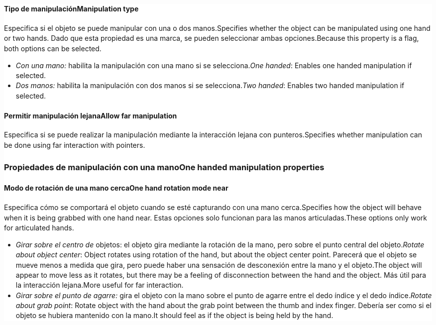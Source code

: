 #### <a name="manipulation-type"></a><span data-ttu-id="75db8-126">Tipo de manipulación</span><span class="sxs-lookup"><span data-stu-id="75db8-126">Manipulation type</span></span>

<span data-ttu-id="75db8-127">Especifica si el objeto se puede manipular con una o dos manos.</span><span class="sxs-lookup"><span data-stu-id="75db8-127">Specifies whether the object can be manipulated using one hand or two hands.</span></span> <span data-ttu-id="75db8-128">Dado que esta propiedad es una marca, se pueden seleccionar ambas opciones.</span><span class="sxs-lookup"><span data-stu-id="75db8-128">Because this property is a flag, both options can be selected.</span></span>

- <span data-ttu-id="75db8-129">*Con una mano:* habilita la manipulación con una mano si se selecciona.</span><span class="sxs-lookup"><span data-stu-id="75db8-129">*One handed*: Enables one handed manipulation if selected.</span></span>
- <span data-ttu-id="75db8-130">*Dos manos:* habilita la manipulación con dos manos si se selecciona.</span><span class="sxs-lookup"><span data-stu-id="75db8-130">*Two handed*: Enables two handed manipulation if selected.</span></span>

#### <a name="allow-far-manipulation"></a><span data-ttu-id="75db8-131">Permitir manipulación lejana</span><span class="sxs-lookup"><span data-stu-id="75db8-131">Allow far manipulation</span></span>

<span data-ttu-id="75db8-132">Especifica si se puede realizar la manipulación mediante la interacción lejana con punteros.</span><span class="sxs-lookup"><span data-stu-id="75db8-132">Specifies whether manipulation can be done using far interaction with pointers.</span></span>

### <a name="one-handed-manipulation-properties"></a><span data-ttu-id="75db8-133">Propiedades de manipulación con una mano</span><span class="sxs-lookup"><span data-stu-id="75db8-133">One handed manipulation properties</span></span>

#### <a name="one-hand-rotation-mode-near"></a><span data-ttu-id="75db8-134">Modo de rotación de una mano cerca</span><span class="sxs-lookup"><span data-stu-id="75db8-134">One hand rotation mode near</span></span>

<span data-ttu-id="75db8-135">Especifica cómo se comportará el objeto cuando se esté capturando con una mano cerca.</span><span class="sxs-lookup"><span data-stu-id="75db8-135">Specifies how the object will behave when it is being grabbed with one hand near.</span></span> <span data-ttu-id="75db8-136">Estas opciones solo funcionan para las manos articuladas.</span><span class="sxs-lookup"><span data-stu-id="75db8-136">These options only work for articulated hands.</span></span>

- <span data-ttu-id="75db8-137">*Girar sobre el centro de* objetos: el objeto gira mediante la rotación de la mano, pero sobre el punto central del objeto.</span><span class="sxs-lookup"><span data-stu-id="75db8-137">*Rotate about object center*: Object rotates using rotation of the hand, but about the object center point.</span></span> <span data-ttu-id="75db8-138">Parecerá que el objeto se mueve menos a medida que gira, pero puede haber una sensación de desconexión entre la mano y el objeto.</span><span class="sxs-lookup"><span data-stu-id="75db8-138">The object will appear to move less as it rotates, but there may be a feeling of disconnection between the hand and the object.</span></span> <span data-ttu-id="75db8-139">Más útil para la interacción lejana.</span><span class="sxs-lookup"><span data-stu-id="75db8-139">More useful for far interaction.</span></span>
- <span data-ttu-id="75db8-140">*Girar sobre el punto de agarre:* gira el objeto con la mano sobre el punto de agarre entre el dedo índice y el dedo índice.</span><span class="sxs-lookup"><span data-stu-id="75db8-140">*Rotate about grab point*: Rotate object with the hand about the grab point between the thumb and index finger.</span></span> <span data-ttu-id="75db8-141">Debería ser como si el objeto se hubiera mantenido con la mano.</span><span class="sxs-lookup"><span data-stu-id="75db8-141">It should feel as if the object is being held by the hand.</span></span>
